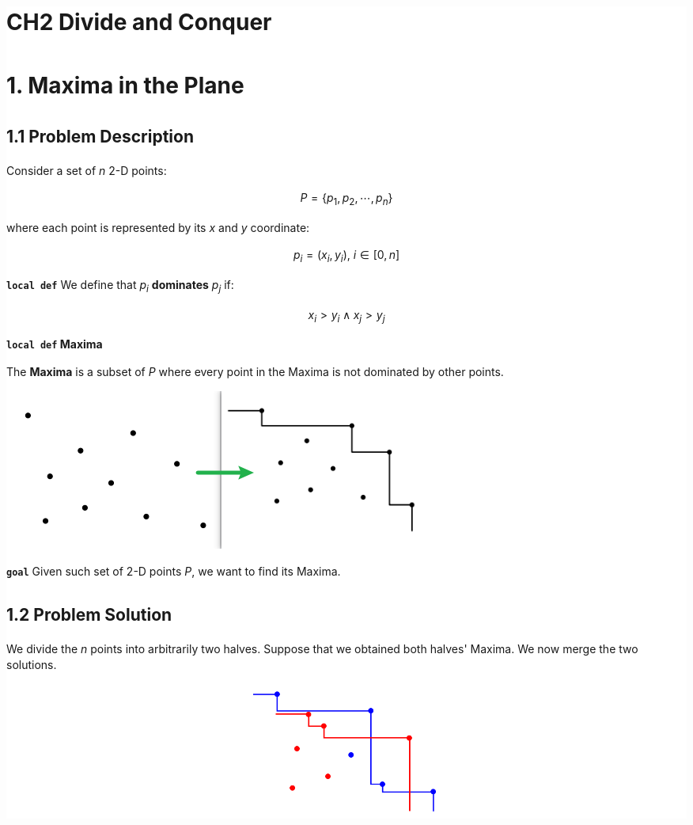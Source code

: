 # CH2 Divide and Conquer

# 1. Maxima in the Plane

## 1.1 Problem Description

Consider a set of $n$ 2-D points:

```math
P=\{p_{1}, p_{2}, \cdots, p_{n}\}
```

where each point is represented by its $x$ and $y$ coordinate:

```math
p_{i} = (x_{i}, y_{i}), \ i \in [0, n]
```

**`local def`** We define that $p_{i}$ **dominates** $p_{j}$ if:

```math
x_{i} > y_{i} \land x_{j} > y_{j}
```

**`local def` Maxima**

The **Maxima** is a subset of $P$ where every point in the Maxima is not dominated by other points.

![](asset/ch-2/maxima-example.png)

**`goal`** Given such set of 2-D points $P$, we want to find its Maxima.

## 1.2 Problem Solution

We divide the $n$ points into arbitrarily two halves. Suppose that we obtained both halves' Maxima. We now merge the two solutions.

<img src="asset/ch-2/maxima-dc-0.png" style="display: block; width: 250px; margin: 0 auto;"/>
